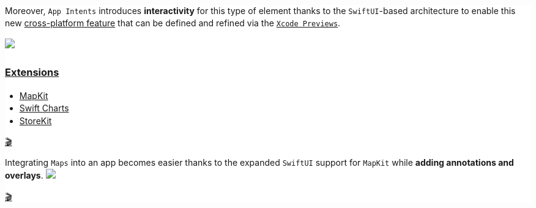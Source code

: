 Moreover, `App Intents` introduces **interactivity** for this type of element thanks to the `SwiftUI`-based architecture to enable this new [cross-platform&nbsp;feature](https://developer.apple.com/videos/play/wwdc2023/10148/?time=392) that can be defined and refined via the [`Xcode Previews`](https://developer.apple.com/videos/play/wwdc2023/10148/?time=418).

![](../../../../../images/iOSdev/wwdc23-10148_9.png)
</br>

### [Extensions](https://developer.apple.com/videos/play/wwdc2023/10148/?time=482)
<ul class="nav nav-tabs" role="tablist">
    <li class="nav-item" role="presentation">
        <a class="nav-link active"
           data-bs-toggle="tab" 
           href="#WNiSwiftUIExtensions1"
           id="WNiSwiftUIExtensions1_tab"
           role="tab" 
           aria-selected="true">MapKit</a>
    </li>
    <li class="nav-item" role="presentation">
        <a class="nav-link"
           data-bs-toggle="tab" 
           href="#WNiSwiftUIExtensions2"
           id="WNiSwiftUIExtensions2_tab"
           role="tab" 
           aria-selected="false">Swift&nbsp;Charts</a>
    </li>
    <li class="nav-item" role="presentation">
        <a class="nav-link"
           data-bs-toggle="tab" 
           href="#WNiSwiftUIExtensions3"
           id="WNiSwiftUIExtensions3_tab"
           role="tab" 
           aria-selected="false">StoreKit</a>
    </li>
    </ul>

<div class="tab-content">
<div class="tab-pane show active" id="WNiSwiftUIExtensions1" role="tabpanel">

<a alt="Click to playback the footage at the appropriate moment regarding the mapkit extension" href="https://developer.apple.com/videos/play/wwdc2023/10148/?time=497">🎬</a>

Integrating `Maps` into an app becomes easier thanks to the expanded `SwiftUI` support for `MapKit` while **adding annotations and overlays**.
![](../../../../../images/iOSdev/wwdc23-10148_10.png)
</div>

<div class="tab-pane" id="WNiSwiftUIExtensions2" role="tabpanel">

<a alt="Click to playback the footage at the appropriate moment regarding the swift charts extension" href="https://developer.apple.com/videos/play/wwdc2023/10148/?time=526">🎬</a>
